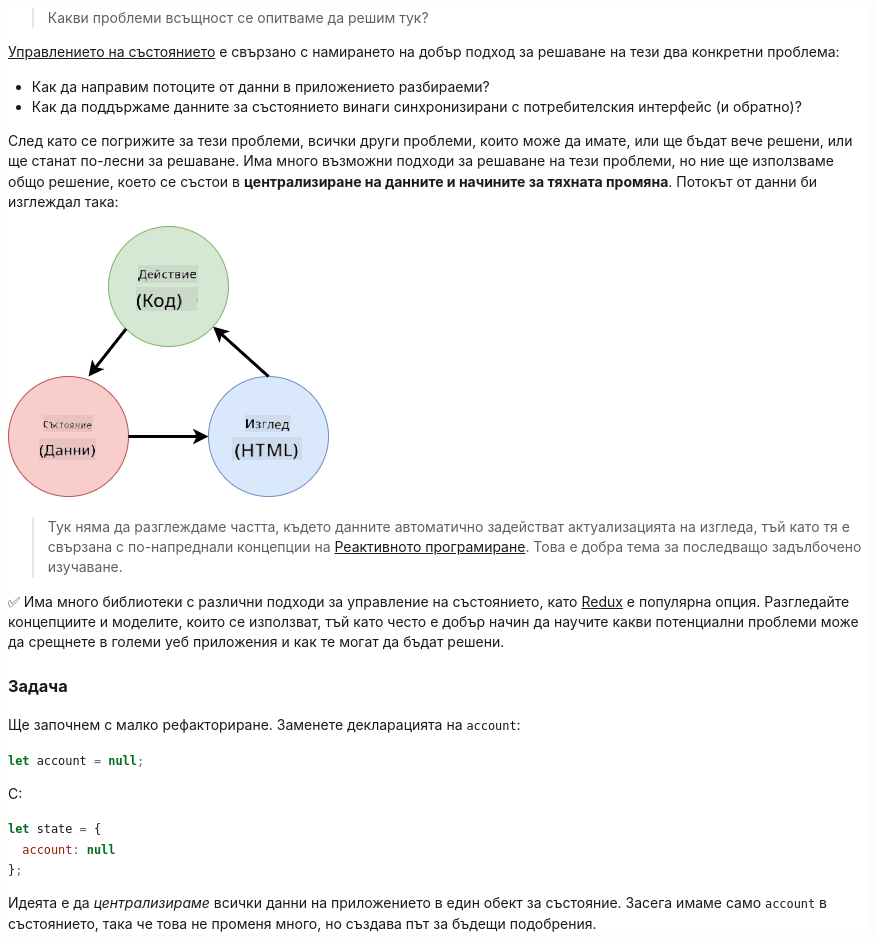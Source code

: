 > Какви проблеми всъщност се опитваме да решим тук?

[Управлението на състоянието](https://en.wikipedia.org/wiki/State_management) е свързано с намирането на добър подход за решаване на тези два конкретни проблема:

- Как да направим потоците от данни в приложението разбираеми?
- Как да поддържаме данните за състоянието винаги синхронизирани с потребителския интерфейс (и обратно)?

След като се погрижите за тези проблеми, всички други проблеми, които може да имате, или ще бъдат вече решени, или ще станат по-лесни за решаване. Има много възможни подходи за решаване на тези проблеми, но ние ще използваме общо решение, което се състои в **централизиране на данните и начините за тяхната промяна**. Потокът от данни би изглеждал така:

![Схема, показваща потоците от данни между HTML, действията на потребителя и състоянието](../../../../translated_images/data-flow.fa2354e0908fecc89b488010dedf4871418a992edffa17e73441d257add18da4.bg.png)

> Тук няма да разглеждаме частта, където данните автоматично задействат актуализацията на изгледа, тъй като тя е свързана с по-напреднали концепции на [Реактивното програмиране](https://en.wikipedia.org/wiki/Reactive_programming). Това е добра тема за последващо задълбочено изучаване.

✅ Има много библиотеки с различни подходи за управление на състоянието, като [Redux](https://redux.js.org) е популярна опция. Разгледайте концепциите и моделите, които се използват, тъй като често е добър начин да научите какви потенциални проблеми може да срещнете в големи уеб приложения и как те могат да бъдат решени.

### Задача

Ще започнем с малко рефакториране. Заменете декларацията на `account`:

```js
let account = null;
```

С:

```js
let state = {
  account: null
};
```

Идеята е да *централизираме* всички данни на приложението в един обект за състояние. Засега имаме само `account` в състоянието, така че това не променя много, но създава път за бъдещи подобрения.
